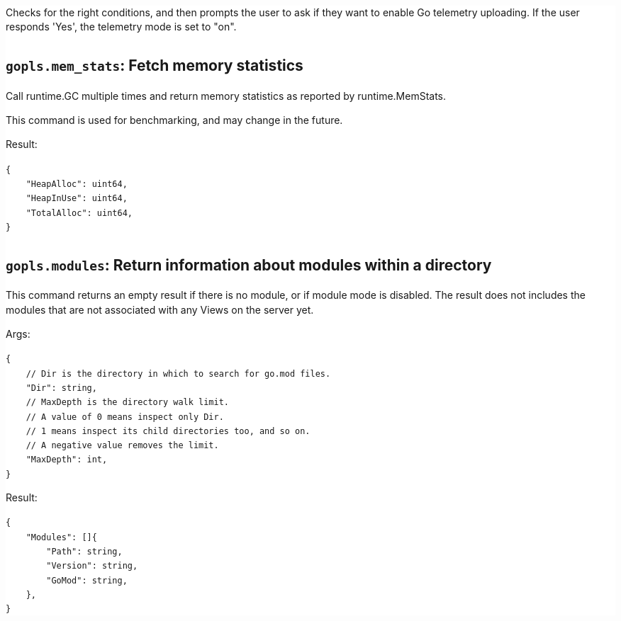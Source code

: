 Checks for the right conditions, and then prompts the user
to ask if they want to enable Go telemetry uploading. If
the user responds 'Yes', the telemetry mode is set to "on".

<a id='gopls.mem_stats'></a>
## `gopls.mem_stats`: **Fetch memory statistics**

Call runtime.GC multiple times and return memory statistics as reported by
runtime.MemStats.

This command is used for benchmarking, and may change in the future.

Result:

```
{
	"HeapAlloc": uint64,
	"HeapInUse": uint64,
	"TotalAlloc": uint64,
}
```

<a id='gopls.modules'></a>
## `gopls.modules`: **Return information about modules within a directory**

This command returns an empty result if there is no module,
or if module mode is disabled.
The result does not includes the modules that are not
associated with any Views on the server yet.

Args:

```
{
	// Dir is the directory in which to search for go.mod files.
	"Dir": string,
	// MaxDepth is the directory walk limit.
	// A value of 0 means inspect only Dir.
	// 1 means inspect its child directories too, and so on.
	// A negative value removes the limit.
	"MaxDepth": int,
}
```

Result:

```
{
	"Modules": []{
		"Path": string,
		"Version": string,
		"GoMod": string,
	},
}
```
